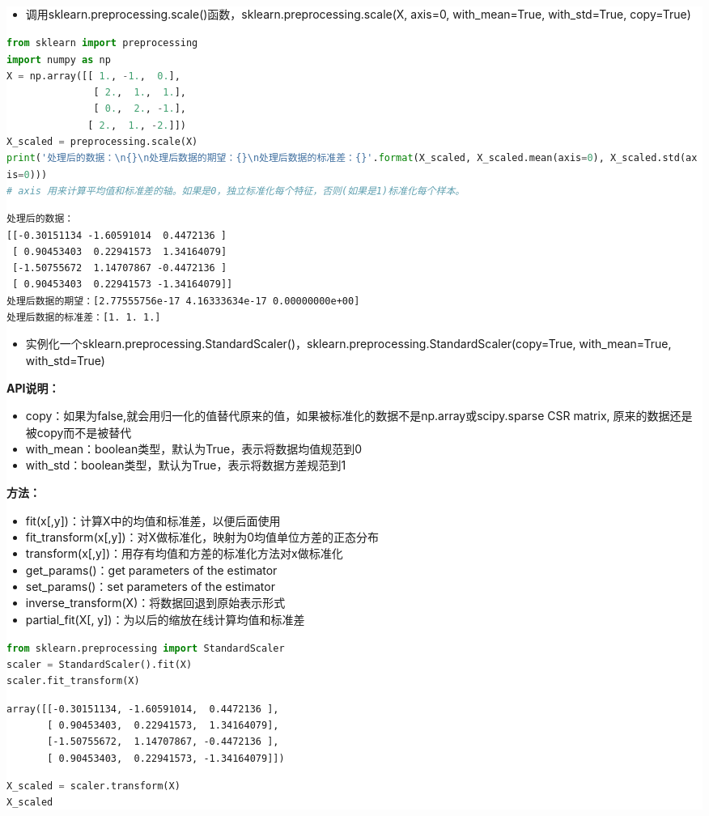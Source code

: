 - 调用sklearn.preprocessing.scale()函数，sklearn.preprocessing.scale(X, axis=0, with_mean=True, with_std=True, copy=True)


```python
from sklearn import preprocessing
import numpy as np
X = np.array([[ 1., -1.,  0.],
               [ 2.,  1.,  1.],
               [ 0.,  2., -1.],
              [ 2.,  1., -2.]])
X_scaled = preprocessing.scale(X)
print('处理后的数据：\n{}\n处理后数据的期望：{}\n处理后数据的标准差：{}'.format(X_scaled, X_scaled.mean(axis=0), X_scaled.std(axis=0)))
# axis 用来计算平均值和标准差的轴。如果是0，独立标准化每个特征，否则(如果是1)标准化每个样本。
```

    处理后的数据：
    [[-0.30151134 -1.60591014  0.4472136 ]
     [ 0.90453403  0.22941573  1.34164079]
     [-1.50755672  1.14707867 -0.4472136 ]
     [ 0.90453403  0.22941573 -1.34164079]]
    处理后数据的期望：[2.77555756e-17 4.16333634e-17 0.00000000e+00]
    处理后数据的标准差：[1. 1. 1.]


- 实例化一个sklearn.preprocessing.StandardScaler()，sklearn.preprocessing.StandardScaler(copy=True, with_mean=True, with_std=True)

**API说明：**
- copy：如果为false,就会用归一化的值替代原来的值，如果被标准化的数据不是np.array或scipy.sparse CSR matrix, 原来的数据还是被copy而不是被替代
- with_mean：boolean类型，默认为True，表示将数据均值规范到0
- with_std：boolean类型，默认为True，表示将数据方差规范到1

**方法：**
- fit(x[,y])：计算X中的均值和标准差，以便后面使用
- fit_transform(x[,y])：对X做标准化，映射为0均值单位方差的正态分布
- transform(x[,y])：用存有均值和方差的标准化方法对x做标准化
- get_params()：get parameters of the estimator
- set_params()：set parameters of the estimator
- inverse_transform(X)：将数据回退到原始表示形式
- partial_fit(X[, y])：为以后的缩放在线计算均值和标准差


```python
from sklearn.preprocessing import StandardScaler
scaler = StandardScaler().fit(X)
scaler.fit_transform(X)
```


    array([[-0.30151134, -1.60591014,  0.4472136 ],
           [ 0.90453403,  0.22941573,  1.34164079],
           [-1.50755672,  1.14707867, -0.4472136 ],
           [ 0.90453403,  0.22941573, -1.34164079]])


```python
X_scaled = scaler.transform(X)         
X_scaled
```
